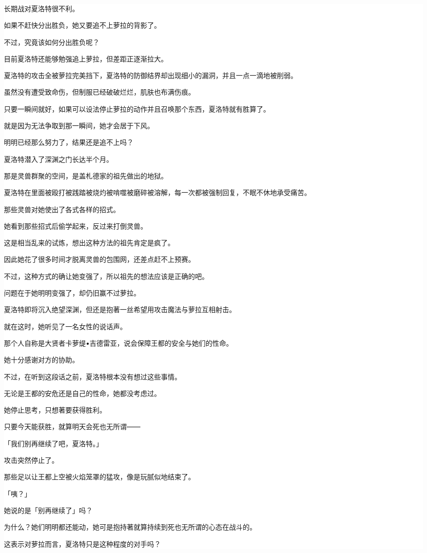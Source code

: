 长期战对夏洛特很不利。

如果不赶快分出胜负，她又要追不上萝拉的背影了。

不过，究竟该如何分出胜负呢？

目前夏洛特还能够勉强追上萝拉，但差距正逐渐拉大。

夏洛特的攻击全被萝拉完美挡下，夏洛特的防御结界却出现细小的漏洞，并且一点一滴地被削弱。

虽然没有遭受致命伤，但制服已经破破烂烂，肌肤也布满伤痕。

只要一瞬间就好，如果可以设法停止萝拉的动作并且召唤那个东西，夏洛特就有胜算了。

就是因为无法争取到那一瞬间，她才会居于下风。

明明已经那么努力了，结果还是追不上吗？

夏洛特潜入了深渊之门长达半个月。

那是灵兽群聚的空间，是盖札德家的祖先做出的地狱。

夏洛特在里面被殴打被践踏被烧灼被啃噬被磨碎被溶解，每一次都被强制回复，不眠不休地承受痛苦。

那些灵兽对她使出了各式各样的招式。

她看到那些招式后偷学起来，反过来打倒灵兽。

这是相当乱来的试炼，想出这种方法的祖先肯定是疯了。

因此她花了很多时间才脱离灵兽的包围网，还差点赶不上预赛。

不过，这种方式的确让她变强了，所以祖先的想法应该是正确的吧。

问题在于她明明变强了，却仍旧赢不过萝拉。

夏洛特即将沉入绝望深渊，但还是抱著一丝希望用攻击魔法与萝拉互相射击。

就在这时，她听见了一名女性的说话声。

那个人自称是大贤者卡萝缇•吉德雷亚，说会保障王都的安全与她们的性命。

她十分感谢对方的协助。

不过，在听到这段话之前，夏洛特根本没有想过这些事情。

无论是王都的安危还是自己的性命，她都没考虑过。

她停止思考，只想著要获得胜利。

只要今天能获胜，就算明天会死也无所谓——

「我们别再继续了吧，夏洛特。」

攻击突然停止了。

那些足以让王都上空被火焰笼罩的猛攻，像是玩腻似地结束了。

「咦？」

她说的是「别再继续了」吗？

为什么？她们明明都还能动，她可是抱持著就算持续到死也无所谓的心态在战斗的。

这表示对萝拉而言，夏洛特只是这种程度的对手吗？
